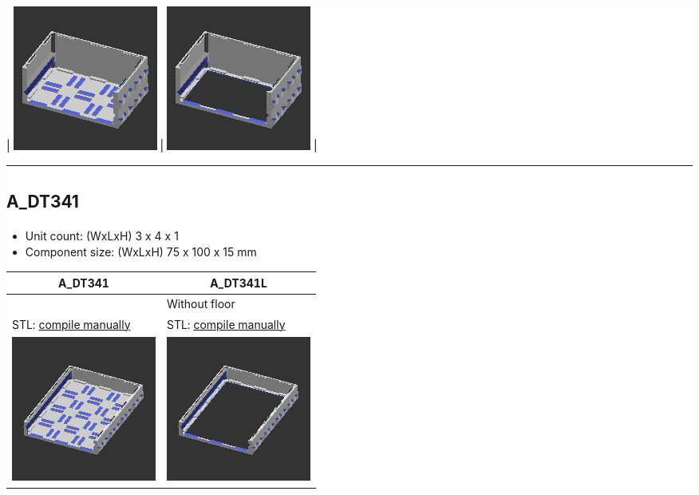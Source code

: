 | ![preview](png/A_DT322.png) | ![preview](png/A_DT322L.png) | 


---
## A_DT341
* Unit count: (WxLxH) 3 x 4 x 1
* Component size: (WxLxH) 75 x 100 x 15 mm

| **A_DT341** | **A_DT341L** | 
| --- | --- | 
|  | Without floor | 
| STL: [compile manually](https://github.com/CZDanol/DNLTray#how-to-compile) | STL: [compile manually](https://github.com/CZDanol/DNLTray#how-to-compile) | 
| ![preview](png/A_DT341.png) | ![preview](png/A_DT341L.png) | 
